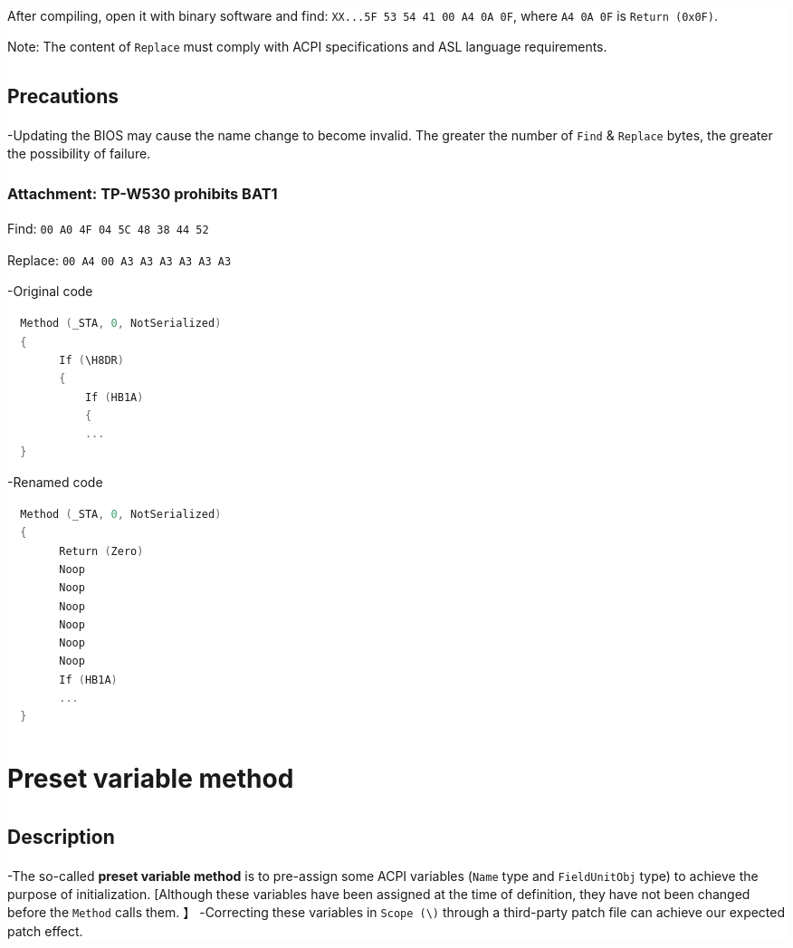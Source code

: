 After compiling, open it with binary software and find: `XX...5F 53 54 41 00 A4 0A 0F`, where `A4 0A 0F` is `Return (0x0F)`.

Note: The content of `Replace` must comply with ACPI specifications and ASL language requirements.

## Precautions

-Updating the BIOS may cause the name change to become invalid. The greater the number of `Find` & `Replace` bytes, the greater the possibility of failure.

### Attachment: TP-W530 prohibits BAT1

Find: `00 A0 4F 04 5C 48 38 44 52`

Replace: `00 A4 00 A3 A3 A3 A3 A3 A3`

-Original code

  ```Swift
    Method (_STA, 0, NotSerialized)
    {
          If (\H8DR)
          {
              If (HB1A)
              {
              ...
    }
  ```

-Renamed code

  ```Swift
    Method (_STA, 0, NotSerialized)
    {
          Return (Zero)
          Noop
          Noop
          Noop
          Noop
          Noop
          Noop
          If (HB1A)
          ...
    }
  ```

# Preset variable method

## Description

-The so-called **preset variable method** is to pre-assign some ACPI variables (`Name` type and `FieldUnitObj` type) to achieve the purpose of initialization. [Although these variables have been assigned at the time of definition, they have not been changed before the `Method` calls them. 】
-Correcting these variables in `Scope (\)` through a third-party patch file can achieve our expected patch effect.
